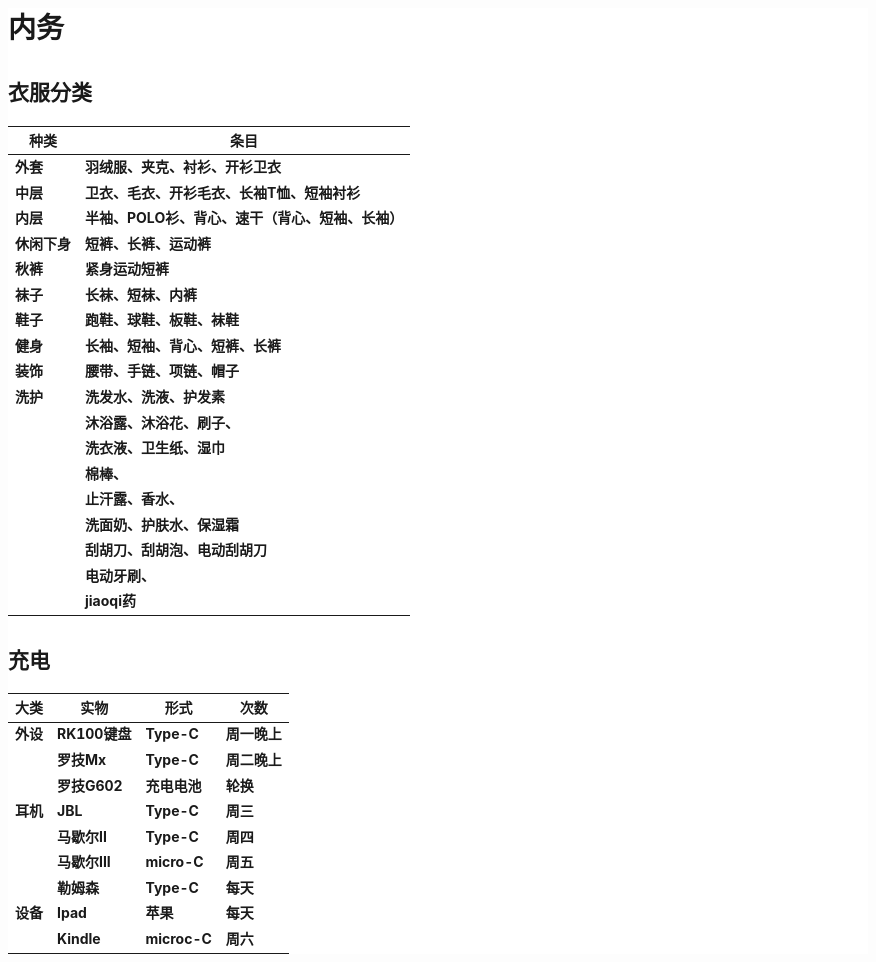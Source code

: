 # **内务**

## **衣服分类**

| **种类**     | **条目**                                         |
| ------------ | ------------------------------------------------ |
| **外套**     | **羽绒服、夹克、衬衫、开衫卫衣**                 |
| **中层**     | **卫衣、毛衣、开衫毛衣、长袖T恤、短袖衬衫**      |
| **内层**     | **半袖、POLO衫、背心、速干（背心、短袖、长袖）** |
| **休闲下身** | **短裤、长裤、运动裤**                           |
| **秋裤**     | **紧身运动短裤**                                 |
| **袜子**     | **长袜、短袜、内裤**                             |
| **鞋子**     | **跑鞋、球鞋、板鞋、袜鞋**                       |
| **健身**     | **长袖、短袖、背心、短裤、长裤**                 |
| **装饰**     | **腰带、手链、项链、帽子**                       |
| **洗护**     | **洗发水、洗液、护发素**                         |
|              | **沐浴露、沐浴花、刷子、**                       |
|              | **洗衣液、卫生纸、湿巾**                         |
|              | **棉棒、**                                       |
|              | **止汗露、香水、**                               |
|              | **洗面奶、护肤水、保湿霜**                       |
|              | **刮胡刀、刮胡泡、电动刮胡刀**                   |
|              | **电动牙刷、**                                   |
|              | **jiaoqi药**                                     |

## **充电**

| **大类** | **实物**      | **形式**     | **次数**     |
| -------- | ------------- | ------------ | ------------ |
| **外设** | **RK100键盘** | **Type-C**   | **周一晚上** |
|          | **罗技Mx**    | **Type-C**   | **周二晚上** |
|          | **罗技G602**  | **充电电池** | **轮换**     |
| **耳机** | **JBL**       | **Type-C**   | **周三**     |
|          | **马歇尔II**  | **Type-C**   | **周四**     |
|          | **马歇尔III** | **micro-C**  | **周五**     |
|          | **勒姆森**    | **Type-C**   | **每天**     |
| **设备** | **Ipad**      | **苹果**     | **每天**     |
|          | **Kindle**    | **microc-C** | **周六**     |

